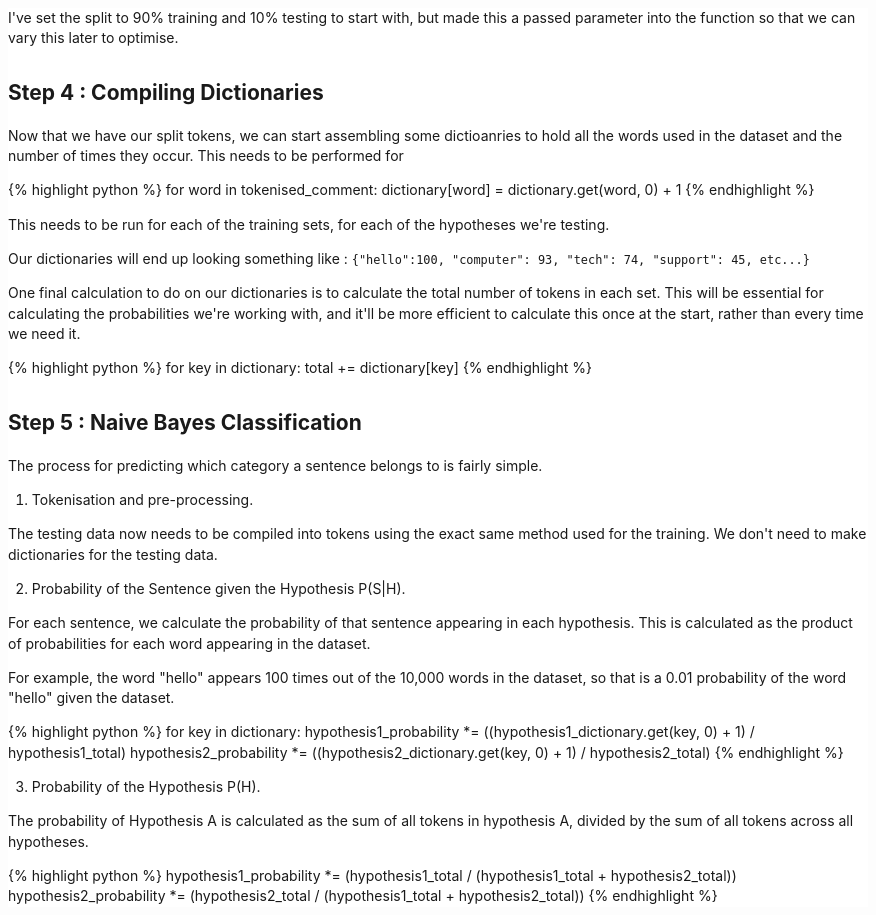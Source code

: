 I've set the split to 90% training and 10% testing to start with, but made this a passed parameter into the function so that we can vary this later to optimise.

## Step 4 : Compiling Dictionaries

Now that we have our split tokens, we can start assembling some dictioanries to hold all the words used in the dataset and the number of times they occur. This needs to be performed for 

{% highlight python %}
 for word in tokenised_comment:
   dictionary[word] = dictionary.get(word, 0) + 1
{% endhighlight %}

This needs to be run for each of the training sets, for each of the hypotheses we're testing. 

Our dictionaries will end up looking something like : `{"hello":100, "computer": 93, "tech": 74, "support": 45, etc...}`

One final calculation to do on our dictionaries is to calculate the total number of tokens in each set. This will be essential for calculating the probabilities we're working with, and it'll be more efficient to calculate this once at the start, rather than every time we need it.

{% highlight python %}
  for key in dictionary:
    total += dictionary[key]
{% endhighlight %}

## Step 5 : Naive Bayes Classification

The process for predicting which category a sentence belongs to is fairly simple. 

1. Tokenisation and pre-processing.

The testing data now needs to be compiled into tokens using the exact same method used for the training. We don't need to make dictionaries for the testing data.

2. Probability of the Sentence given the Hypothesis P(S|H).

For each sentence, we calculate the probability of that sentence appearing in each hypothesis. This is calculated as the product of probabilities for each word appearing in the dataset.

For example, the word "hello" appears 100 times out of the 10,000 words in the dataset, so that is a 0.01 probability of the word "hello" given the dataset.

{% highlight python %}
   for key in dictionary:
      hypothesis1_probability *= ((hypothesis1_dictionary.get(key, 0) + 1) / hypothesis1_total)
      hypothesis2_probability *= ((hypothesis2_dictionary.get(key, 0) + 1) / hypothesis2_total)
{% endhighlight %}

3. Probability of the Hypothesis P(H).

The probability of Hypothesis A is calculated as the sum of all tokens in hypothesis A, divided by the sum of all tokens across all hypotheses.

{% highlight python %}
  hypothesis1_probability *= (hypothesis1_total / (hypothesis1_total + hypothesis2_total))
  hypothesis2_probability *= (hypothesis2_total / (hypothesis1_total + hypothesis2_total))
{% endhighlight %}
